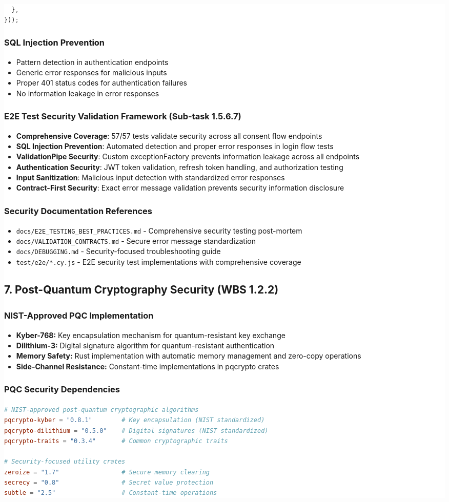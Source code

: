 ```typescript
  },
}));
```

### SQL Injection Prevention
- Pattern detection in authentication endpoints
- Generic error responses for malicious inputs
- Proper 401 status codes for authentication failures
- No information leakage in error responses

### E2E Test Security Validation Framework (Sub-task 1.5.6.7)
- **Comprehensive Coverage**: 57/57 tests validate security across all consent flow endpoints
- **SQL Injection Prevention**: Automated detection and proper error responses in login flow tests
- **ValidationPipe Security**: Custom exceptionFactory prevents information leakage across all endpoints
- **Authentication Security**: JWT token validation, refresh token handling, and authorization testing
- **Input Sanitization**: Malicious input detection with standardized error responses
- **Contract-First Security**: Exact error message validation prevents security information disclosure

### Security Documentation References
- `docs/E2E_TESTING_BEST_PRACTICES.md` - Comprehensive security testing post-mortem
- `docs/VALIDATION_CONTRACTS.md` - Secure error message standardization
- `docs/DEBUGGING.md` - Security-focused troubleshooting guide
- `test/e2e/*.cy.js` - E2E security test implementations with comprehensive coverage

## 7. Post-Quantum Cryptography Security (WBS 1.2.2)

### NIST-Approved PQC Implementation
- **Kyber-768:** Key encapsulation mechanism for quantum-resistant key exchange
- **Dilithium-3:** Digital signature algorithm for quantum-resistant authentication
- **Memory Safety:** Rust implementation with automatic memory management and zero-copy operations
- **Side-Channel Resistance:** Constant-time implementations in pqcrypto crates

### PQC Security Dependencies
```toml
# NIST-approved post-quantum cryptographic algorithms
pqcrypto-kyber = "0.8.1"        # Key encapsulation (NIST standardized)
pqcrypto-dilithium = "0.5.0"    # Digital signatures (NIST standardized)
pqcrypto-traits = "0.3.4"       # Common cryptographic traits

# Security-focused utility crates
zeroize = "1.7"                 # Secure memory clearing
secrecy = "0.8"                 # Secret value protection
subtle = "2.5"                  # Constant-time operations
```
